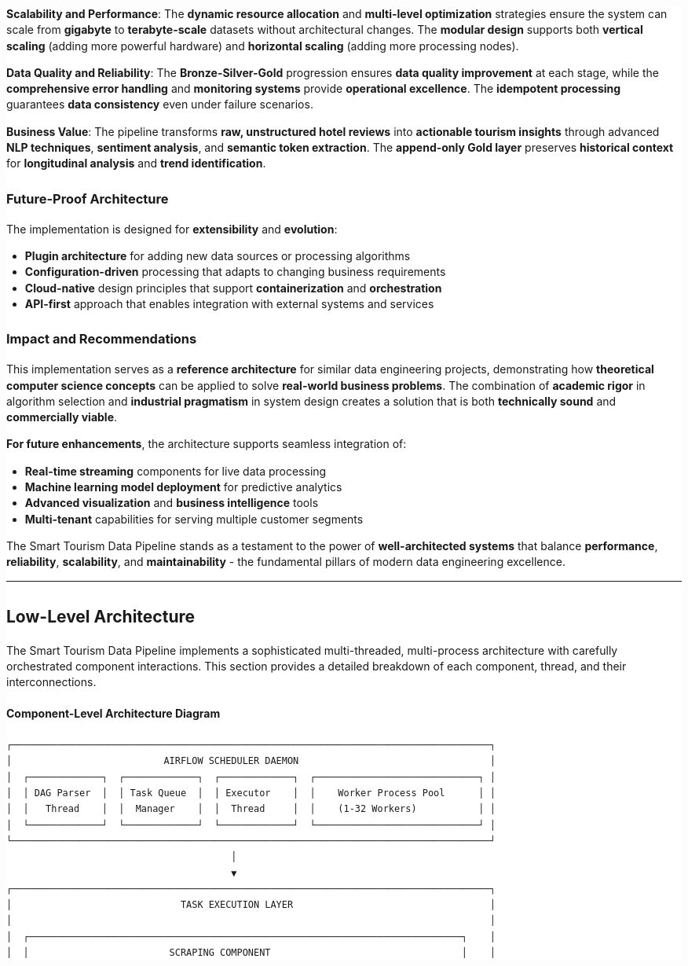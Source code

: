 **Scalability and Performance**: The **dynamic resource allocation** and **multi-level optimization** strategies ensure the system can scale from **gigabyte** to **terabyte-scale** datasets without architectural changes. The **modular design** supports both **vertical scaling** (adding more powerful hardware) and **horizontal scaling** (adding more processing nodes).

**Data Quality and Reliability**: The **Bronze-Silver-Gold** progression ensures **data quality improvement** at each stage, while the **comprehensive error handling** and **monitoring systems** provide **operational excellence**. The **idempotent processing** guarantees **data consistency** even under failure scenarios.

**Business Value**: The pipeline transforms **raw, unstructured hotel reviews** into **actionable tourism insights** through advanced **NLP techniques**, **sentiment analysis**, and **semantic token extraction**. The **append-only Gold layer** preserves **historical context** for **longitudinal analysis** and **trend identification**.

### Future-Proof Architecture

The implementation is designed for **extensibility** and **evolution**:
- **Plugin architecture** for adding new data sources or processing algorithms
- **Configuration-driven** processing that adapts to changing business requirements
- **Cloud-native** design principles that support **containerization** and **orchestration**
- **API-first** approach that enables integration with external systems and services

### Impact and Recommendations

This implementation serves as a **reference architecture** for similar data engineering projects, demonstrating how **theoretical computer science concepts** can be applied to solve **real-world business problems**. The combination of **academic rigor** in algorithm selection and **industrial pragmatism** in system design creates a solution that is both **technically sound** and **commercially viable**.

**For future enhancements**, the architecture supports seamless integration of:
- **Real-time streaming** components for live data processing
- **Machine learning model deployment** for predictive analytics
- **Advanced visualization** and **business intelligence** tools
- **Multi-tenant** capabilities for serving multiple customer segments

The Smart Tourism Data Pipeline stands as a testament to the power of **well-architected systems** that balance **performance**, **reliability**, **scalability**, and **maintainability** - the fundamental pillars of modern data engineering excellence.

---

## Low-Level Architecture

The Smart Tourism Data Pipeline implements a sophisticated multi-threaded, multi-process architecture with carefully orchestrated component interactions. This section provides a detailed breakdown of each component, thread, and their interconnections.

#### Component-Level Architecture Diagram

```
┌─────────────────────────────────────────────────────────────────────────────────────┐
│                           AIRFLOW SCHEDULER DAEMON                                  │
│  ┌─────────────┐  ┌─────────────┐  ┌─────────────┐  ┌─────────────────────────────┐ │
│  │ DAG Parser  │  │ Task Queue  │  │ Executor    │  │    Worker Process Pool      │ │
│  │   Thread    │  │  Manager    │  │  Thread     │  │    (1-32 Workers)           │ │
│  └─────────────┘  └─────────────┘  └─────────────┘  └─────────────────────────────┘ │
└─────────────────────────────────────────────────────────────────────────────────────┘
                                        │
                                        ▼
┌─────────────────────────────────────────────────────────────────────────────────────┐
│                              TASK EXECUTION LAYER                                   │
│                                                                                     │
│  ┌─────────────────────────────────────────────────────────────────────────────┐    │
│  │                         SCRAPING COMPONENT                                  │    │
```